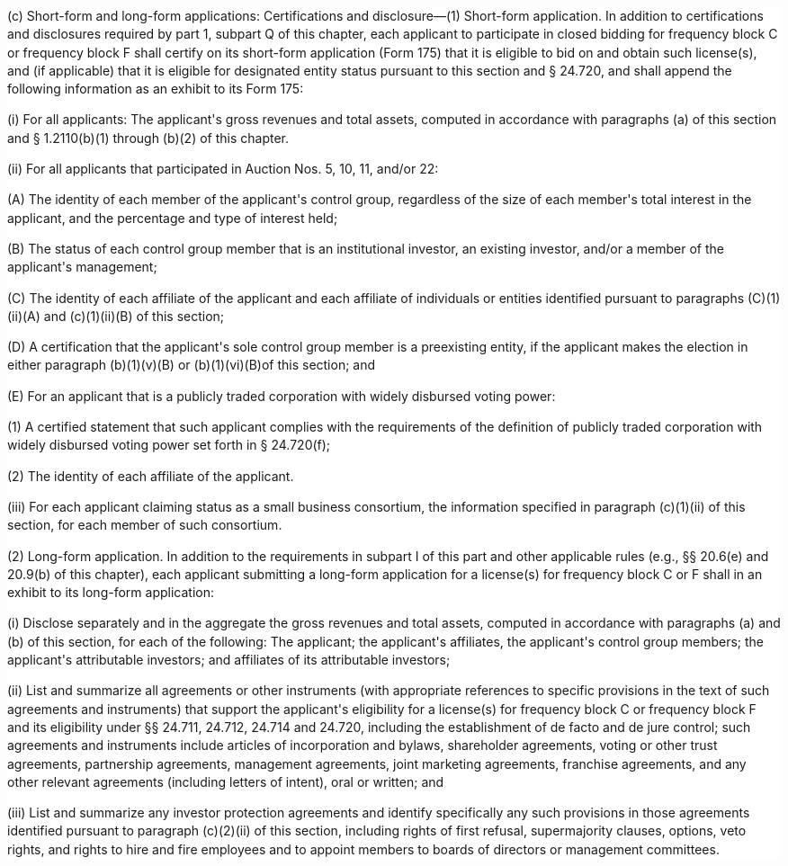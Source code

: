 (c) Short-form and long-form applications: Certifications and disclosure—(1) Short-form application. In addition to certifications and disclosures required by part 1, subpart Q of this chapter, each applicant to participate in closed bidding for frequency block C or frequency block F shall certify on its short-form application (Form 175) that it is eligible to bid on and obtain such license(s), and (if applicable) that it is eligible for designated entity status pursuant to this section and § 24.720, and shall append the following information as an exhibit to its Form 175:

(i) For all applicants: The applicant's gross revenues and total assets, computed in accordance with paragraphs (a) of this section and § 1.2110(b)(1) through (b)(2) of this chapter.

(ii) For all applicants that participated in Auction Nos. 5, 10, 11, and/or 22:

(A) The identity of each member of the applicant's control group, regardless of the size of each member's total interest in the applicant, and the percentage and type of interest held;

(B) The status of each control group member that is an institutional investor, an existing investor, and/or a member of the applicant's management;

(C) The identity of each affiliate of the applicant and each affiliate of individuals or entities identified pursuant to paragraphs (C)(1)(ii)(A) and (c)(1)(ii)(B) of this section;

(D) A certification that the applicant's sole control group member is a preexisting entity, if the applicant makes the election in either paragraph (b)(1)(v)(B) or (b)(1)(vi)(B)of this section; and

(E) For an applicant that is a publicly traded corporation with widely disbursed voting power:
                      

(1) A certified statement that such applicant complies with the requirements of the definition of publicly traded corporation with widely disbursed voting power set forth in § 24.720(f);

(2) The identity of each affiliate of the applicant.

(iii) For each applicant claiming status as a small business consortium, the information specified in paragraph (c)(1)(ii) of this section, for each member of such consortium.

(2) Long-form application. In addition to the requirements in subpart I of this part and other applicable rules (e.g., §§ 20.6(e) and 20.9(b) of this chapter), each applicant submitting a long-form application for a license(s) for frequency block C or F shall in an exhibit to its long-form application:

(i) Disclose separately and in the aggregate the gross revenues and total assets, computed in accordance with paragraphs (a) and (b) of this section, for each of the following: The applicant; the applicant's affiliates, the applicant's control group members; the applicant's attributable investors; and affiliates of its attributable investors;

(ii) List and summarize all agreements or other instruments (with appropriate references to specific provisions in the text of such agreements and instruments) that support the applicant's eligibility for a license(s) for frequency block C or frequency block F and its eligibility under §§ 24.711, 24.712, 24.714 and 24.720, including the establishment of de facto and de jure control; such agreements and instruments include articles of incorporation and bylaws, shareholder agreements, voting or other trust agreements, partnership agreements, management agreements, joint marketing agreements, franchise agreements, and any other relevant agreements (including letters of intent), oral or written; and

(iii) List and summarize any investor protection agreements and identify specifically any such provisions in those agreements identified pursuant to paragraph (c)(2)(ii) of this section, including rights of first refusal, supermajority clauses, options, veto rights, and rights to hire and fire employees and to appoint members to boards of directors or management committees.
